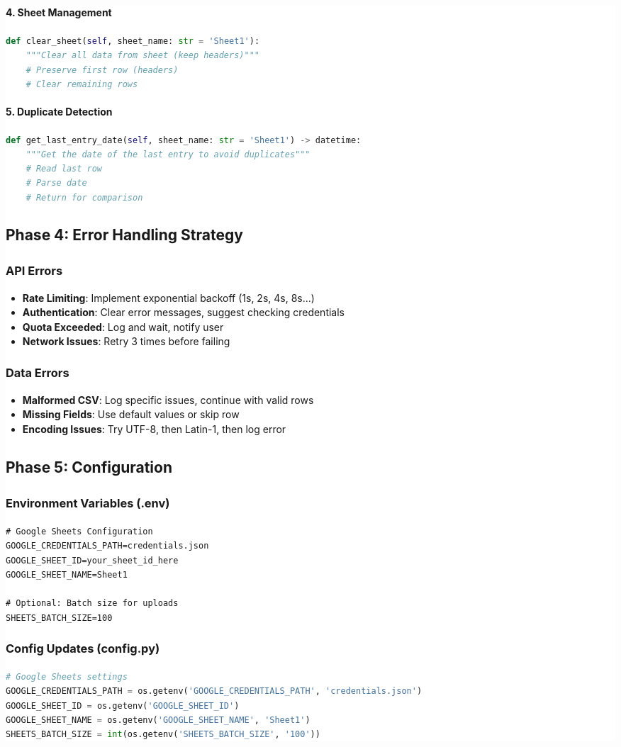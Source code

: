 #### 4. Sheet Management
```python
def clear_sheet(self, sheet_name: str = 'Sheet1'):
    """Clear all data from sheet (keep headers)"""
    # Preserve first row (headers)
    # Clear remaining rows
```

#### 5. Duplicate Detection
```python
def get_last_entry_date(self, sheet_name: str = 'Sheet1') -> datetime:
    """Get the date of the last entry to avoid duplicates"""
    # Read last row
    # Parse date
    # Return for comparison
```

## Phase 4: Error Handling Strategy

### API Errors
- **Rate Limiting**: Implement exponential backoff (1s, 2s, 4s, 8s...)
- **Authentication**: Clear error messages, suggest checking credentials
- **Quota Exceeded**: Log and wait, notify user
- **Network Issues**: Retry 3 times before failing

### Data Errors
- **Malformed CSV**: Log specific issues, continue with valid rows
- **Missing Fields**: Use default values or skip row
- **Encoding Issues**: Try UTF-8, then Latin-1, then log error

## Phase 5: Configuration

### Environment Variables (.env)
```env
# Google Sheets Configuration
GOOGLE_CREDENTIALS_PATH=credentials.json
GOOGLE_SHEET_ID=your_sheet_id_here
GOOGLE_SHEET_NAME=Sheet1

# Optional: Batch size for uploads
SHEETS_BATCH_SIZE=100
```

### Config Updates (config.py)
```python
# Google Sheets settings
GOOGLE_CREDENTIALS_PATH = os.getenv('GOOGLE_CREDENTIALS_PATH', 'credentials.json')
GOOGLE_SHEET_ID = os.getenv('GOOGLE_SHEET_ID')
GOOGLE_SHEET_NAME = os.getenv('GOOGLE_SHEET_NAME', 'Sheet1')
SHEETS_BATCH_SIZE = int(os.getenv('SHEETS_BATCH_SIZE', '100'))
```
